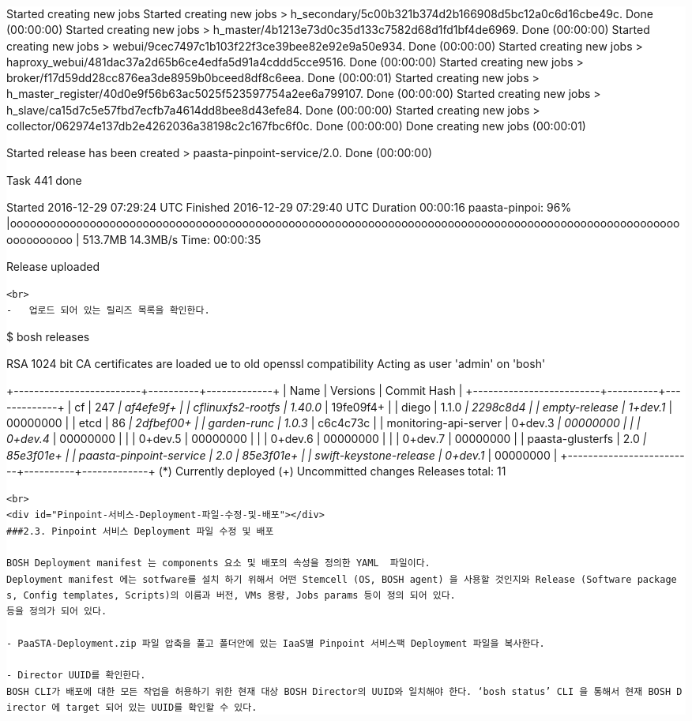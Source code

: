 Started creating new jobs Started creating new jobs &gt; h\_secondary/5c00b321b374d2b166908d5bc12a0c6d16cbe49c. Done \(00:00:00\) Started creating new jobs &gt; h\_master/4b1213e73d0c35d133c7582d68d1fd1bf4de6969. Done \(00:00:00\) Started creating new jobs &gt; webui/9cec7497c1b103f22f3ce39bee82e92e9a50e934. Done \(00:00:00\) Started creating new jobs &gt; haproxy\_webui/481dac37a2d65b6ce4edfa5d91a4cddd5cce9516. Done \(00:00:00\) Started creating new jobs &gt; broker/f17d59dd28cc876ea3de8959b0bceed8df8c6eea. Done \(00:00:01\) Started creating new jobs &gt; h\_master\_register/40d0e9f56b63ac5025f523597754a2ee6a799107. Done \(00:00:00\) Started creating new jobs &gt; h\_slave/ca15d7c5e57fbd7ecfb7a4614dd8bee8d43efe84. Done \(00:00:00\) Started creating new jobs &gt; collector/062974e137db2e4262036a38198c2c167fbc6f0c. Done \(00:00:00\) Done creating new jobs \(00:00:01\)

Started release has been created &gt; paasta-pinpoint-service/2.0. Done \(00:00:00\)

Task 441 done

Started 2016-12-29 07:29:24 UTC Finished 2016-12-29 07:29:40 UTC Duration 00:00:16 paasta-pinpoi: 96% \|ooooooooooooooooooooooooooooooooooooooooooooooooooooooooooooooooooooooooooooooooooooooooooooooooooooooooooooooo \| 513.7MB 14.3MB/s Time: 00:00:35

Release uploaded

```text
<br>
-   업로드 되어 있는 릴리즈 목록을 확인한다.
```

$ bosh releases

```text

```

RSA 1024 bit CA certificates are loaded ue to old openssl compatibility Acting as user 'admin' on 'bosh'

+-------------------------+----------+-------------+ \| Name \| Versions \| Commit Hash \| +-------------------------+----------+-------------+ \| cf \| 247 _\| af4efe9f+ \| \| cflinuxfs2-rootfs \| 1.40.0_ \| 19fe09f4+ \| \| diego \| 1.1.0 _\| 2298c8d4 \| \| empty-release \| 1+dev.1_ \| 00000000 \| \| etcd \| 86 _\| 2dfbef00+ \| \| garden-runc \| 1.0.3_ \| c6c4c73c \| \| monitoring-api-server \| 0+dev.3 _\| 00000000 \| \| \| 0+dev.4_ \| 00000000 \| \| \| 0+dev.5 \| 00000000 \| \| \| 0+dev.6 \| 00000000 \| \| \| 0+dev.7 \| 00000000 \| \| paasta-glusterfs \| 2.0 _\| 85e3f01e+ \| \| paasta-pinpoint-service \| 2.0 \| 85e3f01e+ \| \| swift-keystone-release \| 0+dev.1_ \| 00000000 \| +-------------------------+----------+-------------+ \(\*\) Currently deployed \(+\) Uncommitted changes Releases total: 11

```text
<br>
<div id="Pinpoint-서비스-Deployment-파일-수정-및-배포"></div>
###2.3. Pinpoint 서비스 Deployment 파일 수정 및 배포

BOSH Deployment manifest 는 components 요소 및 배포의 속성을 정의한 YAML  파일이다.
Deployment manifest 에는 sotfware를 설치 하기 위해서 어떤 Stemcell (OS, BOSH agent) 을 사용할 것인지와 Release (Software packages, Config templates, Scripts)의 이름과 버전, VMs 용량, Jobs params 등이 정의 되어 있다.
등을 정의가 되어 있다.

- PaaSTA-Deployment.zip 파일 압축을 풀고 폴더안에 있는 IaaS별 Pinpoint 서비스팩 Deployment 파일을 복사한다. 

- Director UUID를 확인한다.
BOSH CLI가 배포에 대한 모든 작업을 허용하기 위한 현재 대상 BOSH Director의 UUID와 일치해야 한다. ‘bosh status’ CLI 을 통해서 현재 BOSH Director 에 target 되어 있는 UUID를 확인할 수 있다.
```
